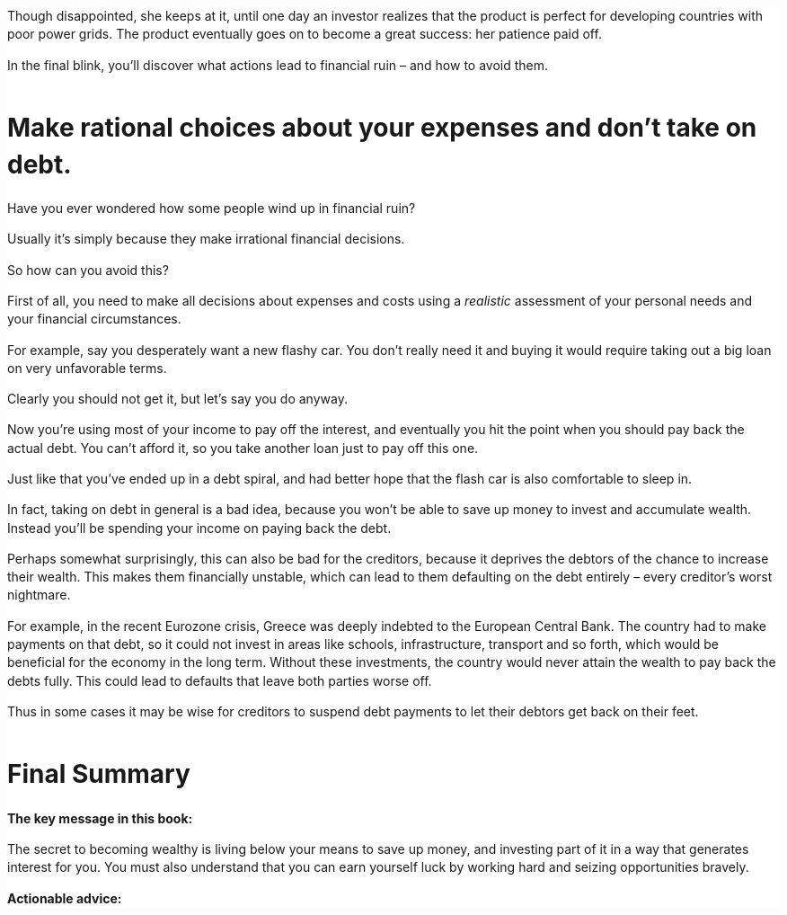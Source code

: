 Though disappointed, she keeps at it, until one day an investor realizes that the product is perfect for developing countries with poor power grids. The product eventually goes on to become a great success: her patience paid off.

In the final blink, you’ll discover what actions lead to financial ruin – and how to avoid them.

# Make rational choices about your expenses and don’t take on debt.

Have you ever wondered how some people wind up in financial ruin?

Usually it’s simply because they make irrational financial decisions.

So how can you avoid this?

First of all, you need to make all decisions about expenses and costs using a *realistic* assessment of your personal needs and your financial circumstances.

For example, say you desperately want a new flashy car. You don’t really need it and buying it would require taking out a big loan on very unfavorable terms.

Clearly you should not get it, but let’s say you do anyway.

Now you’re using most of your income to pay off the interest, and eventually you hit the point when you should pay back the actual debt. You can’t afford it, so you take another loan just to pay off this one.

Just like that you’ve ended up in a debt spiral, and had better hope that the flash car is also comfortable to sleep in.

In fact, taking on debt in general is a bad idea, because you won’t be able to save up money to invest and accumulate wealth. Instead you’ll be spending your income on paying back the debt.

Perhaps somewhat surprisingly, this can also be bad for the creditors, because it deprives the debtors of the chance to increase their wealth. This makes them financially unstable, which can lead to them defaulting on the debt entirely – every creditor’s worst nightmare.

For example, in the recent Eurozone crisis, Greece was deeply indebted to the European Central Bank. The country had to make payments on that debt, so it could not invest in areas like schools, infrastructure, transport and so forth, which would be beneficial for the economy in the long term. Without these investments, the country would never attain the wealth to pay back the debts fully. This could lead to defaults that leave both parties worse off.

Thus in some cases it may be wise for creditors to suspend debt payments to let their debtors get back on their feet.

# Final Summary

**The key message in this book:**

The secret to becoming wealthy is living below your means to save up money, and investing part of it in a way that generates interest for you. You must also understand that you can earn yourself luck by working hard and seizing opportunities bravely.

**Actionable advice:**
